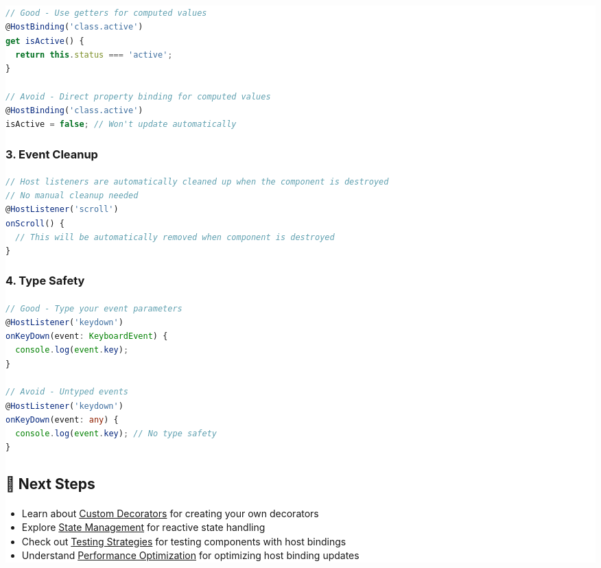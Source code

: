 ```typescript
// Good - Use getters for computed values
@HostBinding('class.active')
get isActive() {
  return this.status === 'active';
}

// Avoid - Direct property binding for computed values
@HostBinding('class.active')
isActive = false; // Won't update automatically
```

### 3. **Event Cleanup**

```typescript
// Host listeners are automatically cleaned up when the component is destroyed
// No manual cleanup needed
@HostListener('scroll')
onScroll() {
  // This will be automatically removed when component is destroyed
}
```

### 4. **Type Safety**

```typescript
// Good - Type your event parameters
@HostListener('keydown')
onKeyDown(event: KeyboardEvent) {
  console.log(event.key);
}

// Avoid - Untyped events
@HostListener('keydown')
onKeyDown(event: any) {
  console.log(event.key); // No type safety
}
```

## 🚀 Next Steps

- Learn about [Custom Decorators](/docs/advanced/decorators) for creating your own decorators
- Explore [State Management](/docs/getting-started/state-management) for reactive state handling
- Check out [Testing Strategies](/docs/getting-started/testing) for testing components with host bindings
- Understand [Performance Optimization](/docs/advanced/performance) for optimizing host binding updates
